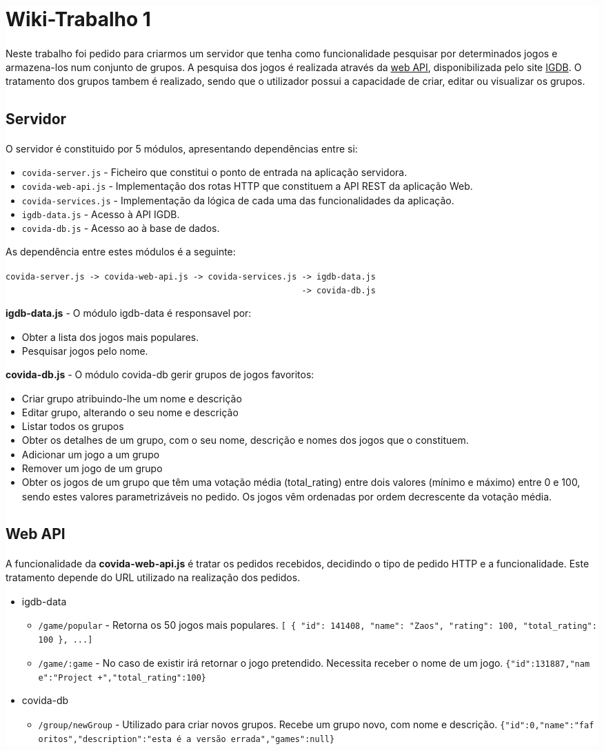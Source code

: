 
# Wiki-Trabalho 1

Neste trabalho foi pedido para criarmos um servidor que tenha como funcionalidade pesquisar por determinados jogos e armazena-los num conjunto de grupos. A pesquisa dos jogos é realizada através da [web API](https://api-docs.igdb.com/#examples), disponibilizada pelo site [IGDB](https://igdb.com/). O tratamento dos grupos tambem é realizado, sendo que o utilizador possui a capacidade de criar, editar ou visualizar os grupos.

## Servidor
O servidor é constituido por 5 módulos, apresentando dependências entre si:
-   `covida-server.js`  - Ficheiro que constitui o ponto de entrada na aplicação servidora.
-   `covida-web-api.js`  - Implementação dos rotas HTTP que constituem a API REST da aplicação Web.
-   `covida-services.js`  - Implementação da lógica de cada uma das funcionalidades da aplicação.
-   `igdb-data.js`  - Acesso à API IGDB.
-   `covida-db.js`  - Acesso ao à base de dados.

As dependência entre estes módulos é a seguinte:

	covida-server.js -> covida-web-api.js -> covida-services.js -> igdb-data.js
	                                                            -> covida-db.js
	                                                            
**igdb-data.js** - O módulo igdb-data é responsavel por:												
 -   Obter a lista dos jogos mais populares.
 -   Pesquisar jogos pelo nome.

**covida-db.js** - O módulo covida-db gerir grupos de jogos favoritos:
-   Criar grupo atribuindo-lhe um nome e descrição
-  Editar grupo, alterando o seu nome e descrição
- Listar todos os grupos
- Obter os detalhes de um grupo, com o seu nome, descrição e nomes dos jogos que o constituem.
- Adicionar um jogo a um grupo
- Remover um jogo de um grupo
- Obter os jogos de um grupo que têm uma votação média (total_rating) entre dois valores (mínimo e máximo) entre 0 e 100, sendo estes valores parametrizáveis no pedido. Os jogos vêm ordenadas por ordem decrescente da votação média.


## Web API
A funcionalidade da **covida-web-api.js** é tratar os pedidos recebidos, decidindo o tipo de pedido HTTP e a funcionalidade. Este tratamento depende do URL utilizado na realização dos pedidos.

- igdb-data
	- `/game/popular` - Retorna os 50 jogos mais populares.
				`[ { "id": 141408, "name": "Zaos", "rating": 100, "total_rating": 100 }, ...]`
				
	- `/game/:game` - No caso de existir irá retornar o jogo pretendido. Necessita receber o nome de um jogo.
    `{"id":131887,"name":"Project +","total_rating":100}`

- covida-db
	- `/group/newGroup` - Utilizado para criar novos grupos. Recebe um grupo novo, com nome e descrição.
	`{"id":0,"name":"faforitos","description":"esta é a versão errada","games":null}`
	